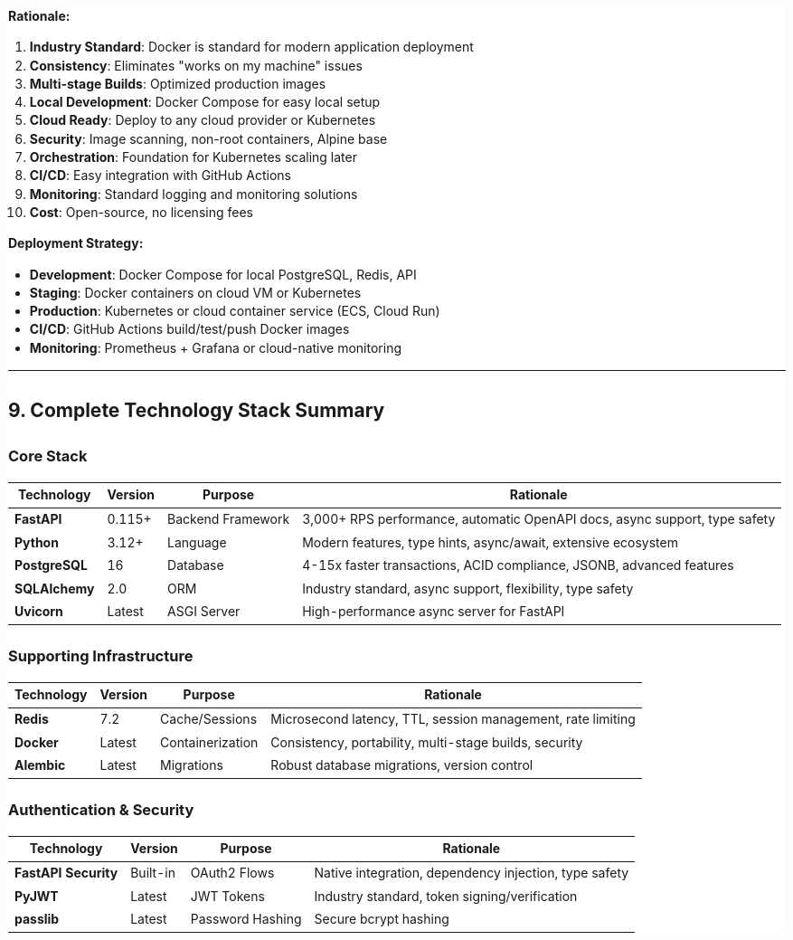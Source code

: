 **Rationale:**

1. **Industry Standard**: Docker is standard for modern application deployment
2. **Consistency**: Eliminates "works on my machine" issues
3. **Multi-stage Builds**: Optimized production images
4. **Local Development**: Docker Compose for easy local setup
5. **Cloud Ready**: Deploy to any cloud provider or Kubernetes
6. **Security**: Image scanning, non-root containers, Alpine base
7. **Orchestration**: Foundation for Kubernetes scaling later
8. **CI/CD**: Easy integration with GitHub Actions
9. **Monitoring**: Standard logging and monitoring solutions
10. **Cost**: Open-source, no licensing fees

**Deployment Strategy:**
- **Development**: Docker Compose for local PostgreSQL, Redis, API
- **Staging**: Docker containers on cloud VM or Kubernetes
- **Production**: Kubernetes or cloud container service (ECS, Cloud Run)
- **CI/CD**: GitHub Actions build/test/push Docker images
- **Monitoring**: Prometheus + Grafana or cloud-native monitoring

---

## 9. Complete Technology Stack Summary

### Core Stack

| Technology | Version | Purpose | Rationale |
|------------|---------|---------|-----------|
| **FastAPI** | 0.115+ | Backend Framework | 3,000+ RPS performance, automatic OpenAPI docs, async support, type safety |
| **Python** | 3.12+ | Language | Modern features, type hints, async/await, extensive ecosystem |
| **PostgreSQL** | 16 | Database | 4-15x faster transactions, ACID compliance, JSONB, advanced features |
| **SQLAlchemy** | 2.0 | ORM | Industry standard, async support, flexibility, type safety |
| **Uvicorn** | Latest | ASGI Server | High-performance async server for FastAPI |

### Supporting Infrastructure

| Technology | Version | Purpose | Rationale |
|------------|---------|---------|-----------|
| **Redis** | 7.2 | Cache/Sessions | Microsecond latency, TTL, session management, rate limiting |
| **Docker** | Latest | Containerization | Consistency, portability, multi-stage builds, security |
| **Alembic** | Latest | Migrations | Robust database migrations, version control |

### Authentication & Security

| Technology | Version | Purpose | Rationale |
|------------|---------|---------|-----------|
| **FastAPI Security** | Built-in | OAuth2 Flows | Native integration, dependency injection, type safety |
| **PyJWT** | Latest | JWT Tokens | Industry standard, token signing/verification |
| **passlib** | Latest | Password Hashing | Secure bcrypt hashing |
